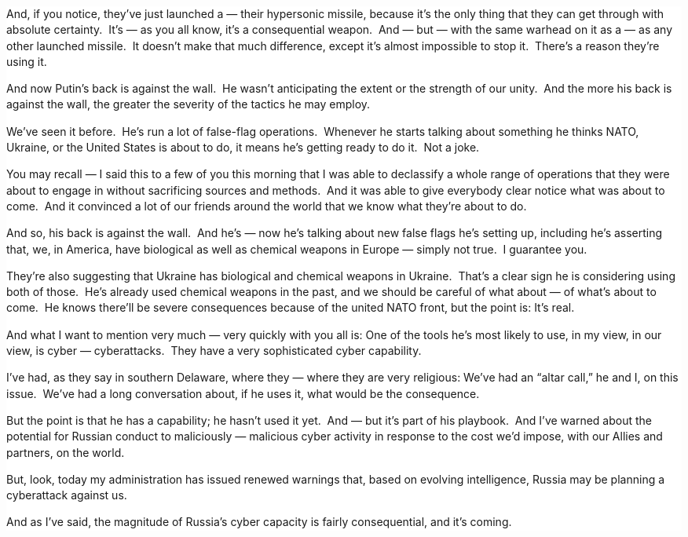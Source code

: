 And, if you notice, they’ve just launched a — their hypersonic missile,
because it’s the only thing that they can get through with absolute
certainty.  It’s — as you all know, it’s a consequential weapon.  And —
but — with the same warhead on it as a — as any other launched missile. 
It doesn’t make that much difference, except it’s almost impossible to
stop it.  There’s a reason they’re using it.

And now Putin’s back is against the wall.  He wasn’t anticipating the
extent or the strength of our unity.  And the more his back is against
the wall, the greater the severity of the tactics he may employ.

We’ve seen it before.  He’s run a lot of false-flag operations. 
Whenever he starts talking about something he thinks NATO, Ukraine, or
the United States is about to do, it means he’s getting ready to do it. 
Not a joke. 

You may recall — I said this to a few of you this morning that I was
able to declassify a whole range of operations that they were about to
engage in without sacrificing sources and methods.  And it was able to
give everybody clear notice what was about to come.  And it convinced a
lot of our friends around the world that we know what they’re about to
do. 

And so, his back is against the wall.  And he’s — now he’s talking about
new false flags he’s setting up, including he’s asserting that, we, in
America, have biological as well as chemical weapons in Europe — simply
not true.  I guarantee you. 

They’re also suggesting that Ukraine has biological and chemical weapons
in Ukraine.  That’s a clear sign he is considering using both of those. 
He’s already used chemical weapons in the past, and we should be careful
of what about — of what’s about to come.  He knows there’ll be severe
consequences because of the united NATO front, but the point is: It’s
real. 

And what I want to mention very much — very quickly with you all is: One
of the tools he’s most likely to use, in my view, in our view, is cyber
— cyberattacks.  They have a very sophisticated cyber capability.

I’ve had, as they say in southern Delaware, where they — where they are
very religious: We’ve had an “altar call,” he and I, on this issue. 
We’ve had a long conversation about, if he uses it, what would be the
consequence.

But the point is that he has a capability; he hasn’t used it yet.  And —
but it’s part of his playbook.  And I’ve warned about the potential for
Russian conduct to maliciously — malicious cyber activity in response to
the cost we’d impose, with our Allies and partners, on the world.

But, look, today my administration has issued renewed warnings that,
based on evolving intelligence, Russia may be planning a cyberattack
against us. 

And as I’ve said, the magnitude of Russia’s cyber capacity is fairly
consequential, and it’s coming. 
